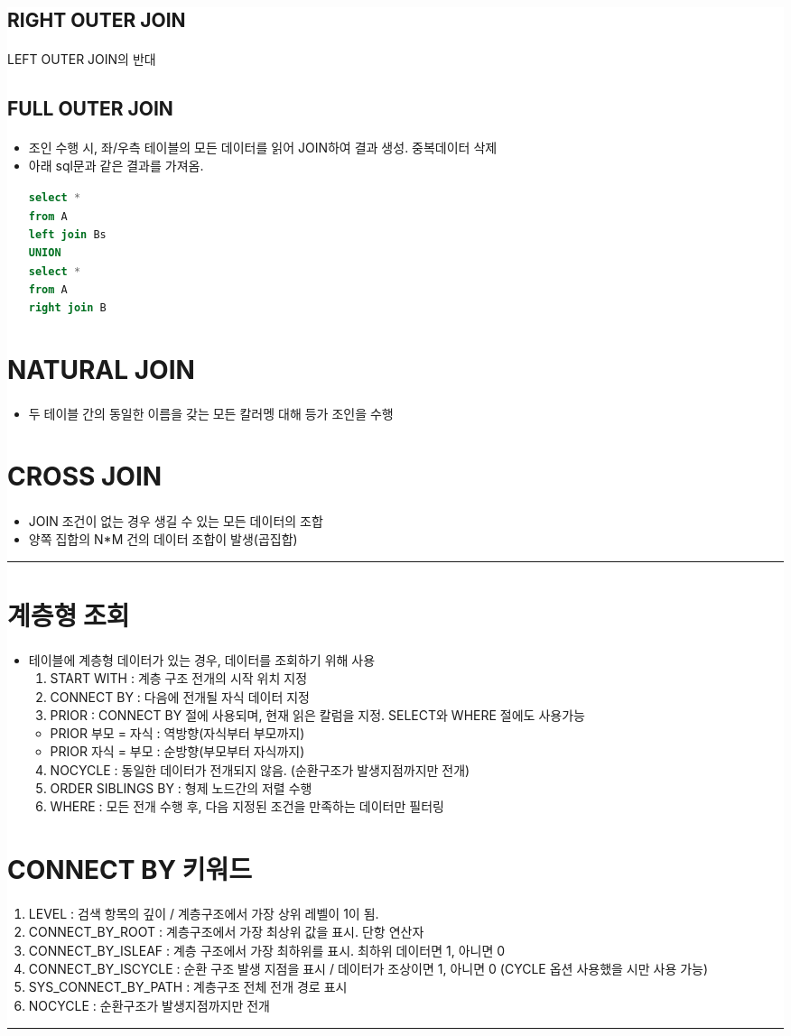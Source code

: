 ## RIGHT OUTER JOIN
LEFT OUTER JOIN의 반대

## FULL OUTER JOIN
- 조인 수행 시, 좌/우측 테이블의 모든 데이터를 읽어 JOIN하여 결과 생성. 중복데이터 삭제
- 아래 sql문과 같은 결과를 가져옴.
  ```sql
  select *
  from A
  left join Bs
  UNION
  select *
  from A
  right join B
  ```
# NATURAL JOIN
- 두 테이블 간의 동일한 이름을 갖는 모든 칼러멩 대해 등가 조인을 수행

# CROSS JOIN
- JOIN 조건이 없는 경우 생길 수 있는 모든 데이터의 조합
- 양쪽 집합의 N*M 건의 데이터 조합이 발생(곱집합)


<hr/>

# 계층형 조회
- 테이블에 계층형 데이터가 있는 경우, 데이터를 조회하기 위해 사용
  1. START WITH : 계층 구조 전개의 시작 위치 지정
  2. CONNECT BY : 다음에 전개될 자식 데이터 지정
  3. PRIOR : CONNECT BY 절에 사용되며, 현재 읽은 칼럼을 지정. SELECT와 WHERE 절에도 사용가능
    - PRIOR 부모 = 자식 : 역방향(자식부터 부모까지)
    - PRIOR 자식 = 부모 : 순방향(부모부터 자식까지)
  4. NOCYCLE : 동일한 데이터가 전개되지 않음. (순환구조가 발생지점까지만 전개)
  5. ORDER SIBLINGS BY : 형제 노드간의 저렬 수행
  6. WHERE : 모든 전개 수행 후, 다음 지정된 조건을 만족하는 데이터만 필터링
   
# CONNECT BY 키워드
1. LEVEL : 검색 항목의 깊이 / 계층구조에서 가장 상위 레벨이 1이 됨.
2. CONNECT_BY_ROOT : 계층구조에서 가장 최상위 값을 표시. 단항 연산자
3. CONNECT_BY_ISLEAF : 계층 구조에서 가장 최하위를 표시. 최하위 데이터면 1, 아니면 0
4. CONNECT_BY_ISCYCLE : 순환 구조 발생 지점을 표시 / 데이터가 조상이면 1, 아니면 0 (CYCLE 옵션 사용했을 시만 사용 가능)
5. SYS_CONNECT_BY_PATH : 계층구조 전체 전개 경로 표시
6. NOCYCLE : 순환구조가 발생지점까지만 전개

<hr/>
